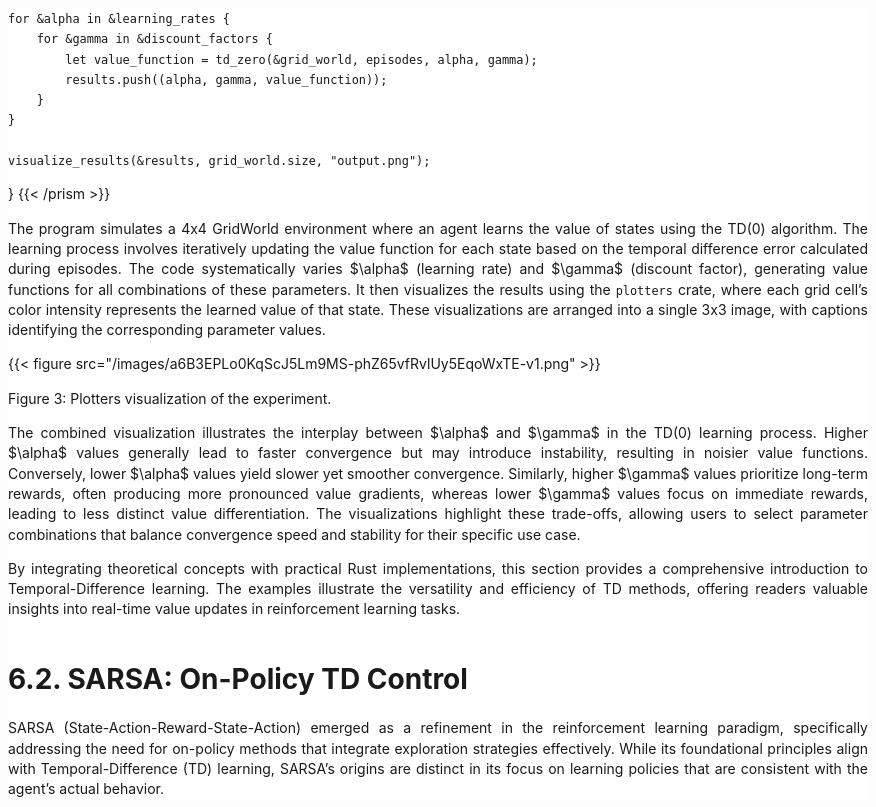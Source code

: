     for &alpha in &learning_rates {
        for &gamma in &discount_factors {
            let value_function = td_zero(&grid_world, episodes, alpha, gamma);
            results.push((alpha, gamma, value_function));
        }
    }

    visualize_results(&results, grid_world.size, "output.png");
}
{{< /prism >}}
<p style="text-align: justify;">
The program simulates a 4x4 GridWorld environment where an agent learns the value of states using the TD(0) algorithm. The learning process involves iteratively updating the value function for each state based on the temporal difference error calculated during episodes. The code systematically varies $\alpha$ (learning rate) and $\gamma$ (discount factor), generating value functions for all combinations of these parameters. It then visualizes the results using the <code>plotters</code> crate, where each grid cell’s color intensity represents the learned value of that state. These visualizations are arranged into a single 3x3 image, with captions identifying the corresponding parameter values.
</p>

<div class="row justify-content-center">
    <div class="rounded p-4 position-relative overflow-hidden border-1 text-center" style="width: 70%">
        {{< figure src="/images/a6B3EPLo0KqScJ5Lm9MS-phZ65vfRvlUy5EqoWxTE-v1.png" >}}
        <p><span class="fw-bold ">Figure 3:</span> Plotters visualization of the experiment.</p>
    </div>
</div>

<p style="text-align: justify;">
The combined visualization illustrates the interplay between $\alpha$ and $\gamma$ in the TD(0) learning process. Higher $\alpha$ values generally lead to faster convergence but may introduce instability, resulting in noisier value functions. Conversely, lower $\alpha$ values yield slower yet smoother convergence. Similarly, higher $\gamma$ values prioritize long-term rewards, often producing more pronounced value gradients, whereas lower $\gamma$ values focus on immediate rewards, leading to less distinct value differentiation. The visualizations highlight these trade-offs, allowing users to select parameter combinations that balance convergence speed and stability for their specific use case.
</p>

<p style="text-align: justify;">
By integrating theoretical concepts with practical Rust implementations, this section provides a comprehensive introduction to Temporal-Difference learning. The examples illustrate the versatility and efficiency of TD methods, offering readers valuable insights into real-time value updates in reinforcement learning tasks.
</p>

# 6.2. SARSA: On-Policy TD Control
<p style="text-align: justify;">
SARSA (State-Action-Reward-State-Action) emerged as a refinement in the reinforcement learning paradigm, specifically addressing the need for on-policy methods that integrate exploration strategies effectively. While its foundational principles align with Temporal-Difference (TD) learning, SARSA’s origins are distinct in its focus on learning policies that are consistent with the agent’s actual behavior.
</p>
